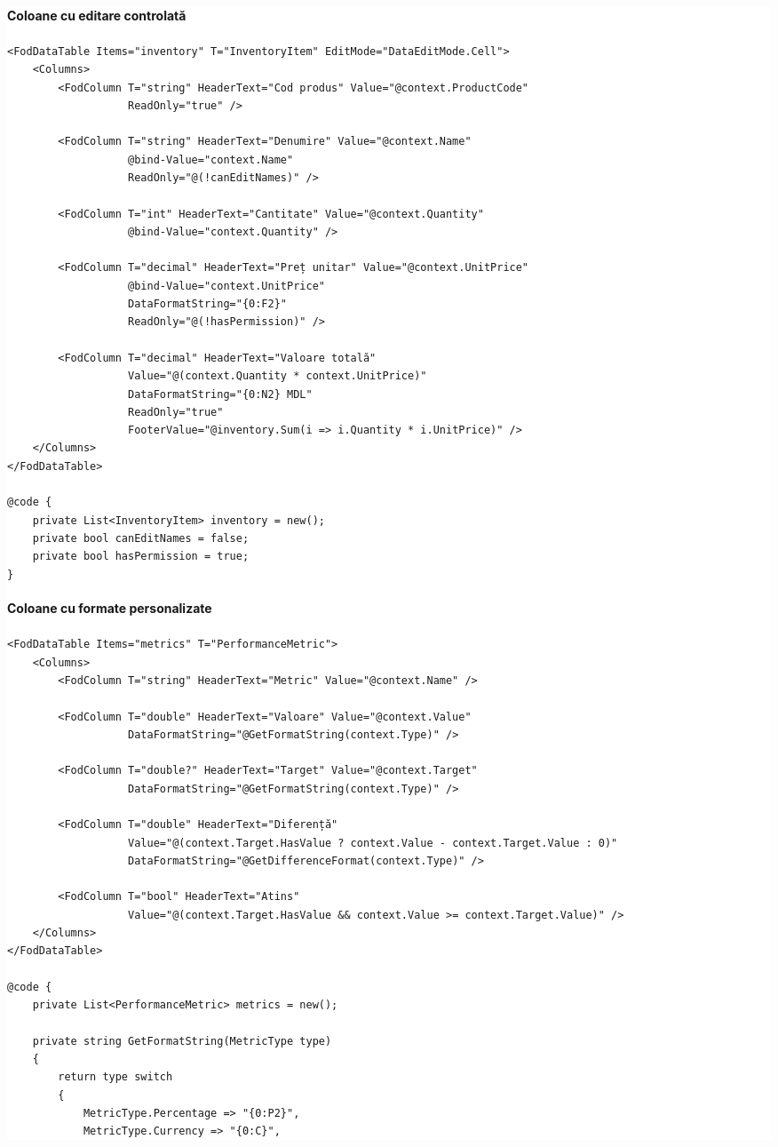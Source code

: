 #### Coloane cu editare controlată
```razor
<FodDataTable Items="inventory" T="InventoryItem" EditMode="DataEditMode.Cell">
    <Columns>
        <FodColumn T="string" HeaderText="Cod produs" Value="@context.ProductCode" 
                   ReadOnly="true" />
        
        <FodColumn T="string" HeaderText="Denumire" Value="@context.Name" 
                   @bind-Value="context.Name"
                   ReadOnly="@(!canEditNames)" />
        
        <FodColumn T="int" HeaderText="Cantitate" Value="@context.Quantity" 
                   @bind-Value="context.Quantity" />
        
        <FodColumn T="decimal" HeaderText="Preț unitar" Value="@context.UnitPrice" 
                   @bind-Value="context.UnitPrice"
                   DataFormatString="{0:F2}"
                   ReadOnly="@(!hasPermission)" />
        
        <FodColumn T="decimal" HeaderText="Valoare totală" 
                   Value="@(context.Quantity * context.UnitPrice)" 
                   DataFormatString="{0:N2} MDL"
                   ReadOnly="true"
                   FooterValue="@inventory.Sum(i => i.Quantity * i.UnitPrice)" />
    </Columns>
</FodDataTable>

@code {
    private List<InventoryItem> inventory = new();
    private bool canEditNames = false;
    private bool hasPermission = true;
}
```

#### Coloane cu formate personalizate
```razor
<FodDataTable Items="metrics" T="PerformanceMetric">
    <Columns>
        <FodColumn T="string" HeaderText="Metric" Value="@context.Name" />
        
        <FodColumn T="double" HeaderText="Valoare" Value="@context.Value" 
                   DataFormatString="@GetFormatString(context.Type)" />
        
        <FodColumn T="double?" HeaderText="Target" Value="@context.Target" 
                   DataFormatString="@GetFormatString(context.Type)" />
        
        <FodColumn T="double" HeaderText="Diferență" 
                   Value="@(context.Target.HasValue ? context.Value - context.Target.Value : 0)"
                   DataFormatString="@GetDifferenceFormat(context.Type)" />
        
        <FodColumn T="bool" HeaderText="Atins" 
                   Value="@(context.Target.HasValue && context.Value >= context.Target.Value)" />
    </Columns>
</FodDataTable>

@code {
    private List<PerformanceMetric> metrics = new();
    
    private string GetFormatString(MetricType type)
    {
        return type switch
        {
            MetricType.Percentage => "{0:P2}",
            MetricType.Currency => "{0:C}",
```